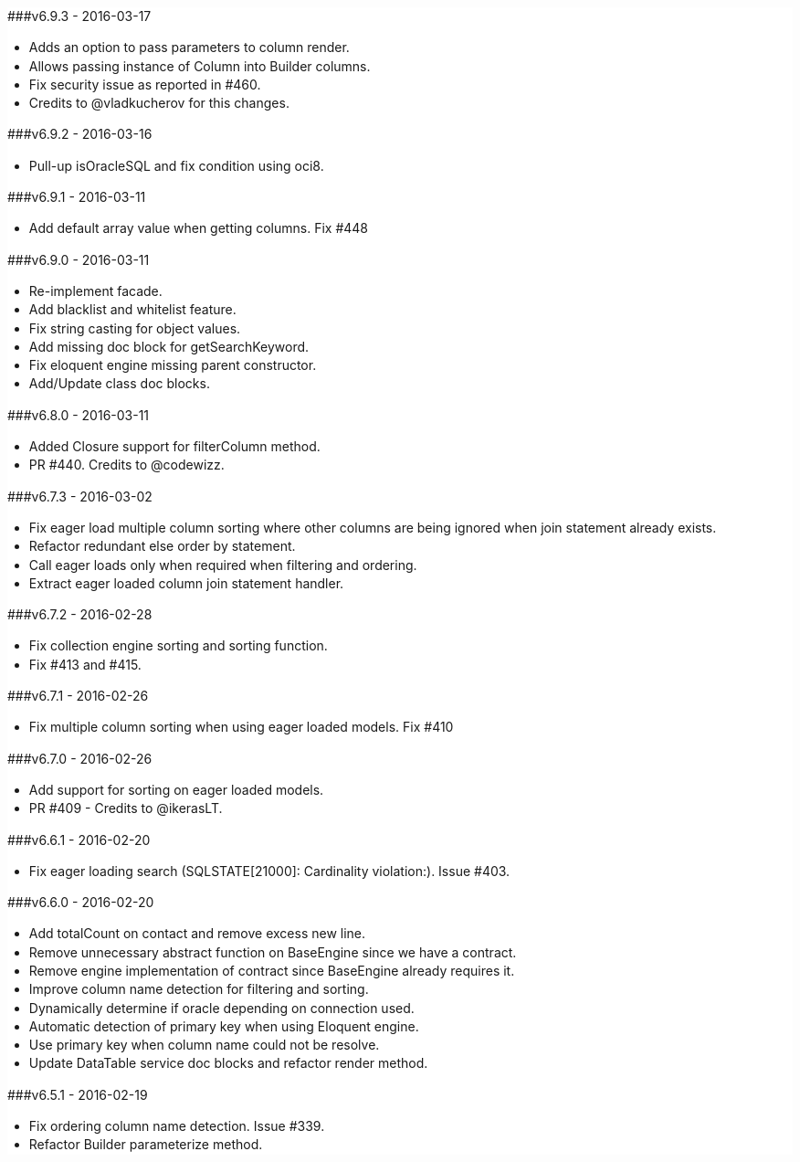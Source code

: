 ###v6.9.3 - 2016-03-17
- Adds an option to pass parameters to column render.
- Allows passing instance of Column into Builder columns.
- Fix security issue as reported in #460.
- Credits to @vladkucherov for this changes.

###v6.9.2 - 2016-03-16
- Pull-up isOracleSQL and fix condition using oci8.

###v6.9.1 - 2016-03-11
- Add default array value when getting columns. Fix #448

###v6.9.0 - 2016-03-11
- Re-implement facade.
- Add blacklist and whitelist feature.
- Fix string casting for object values.
- Add missing doc block for getSearchKeyword.
- Fix eloquent engine missing parent constructor.
- Add/Update class doc blocks.

###v6.8.0 - 2016-03-11
- Added Closure support for filterColumn method.
- PR #440. Credits to @codewizz.

###v6.7.3 - 2016-03-02
- Fix eager load multiple column sorting where other columns are being ignored when join statement already exists.
- Refactor redundant else order by statement.
- Call eager loads only when required when filtering and ordering.
- Extract eager loaded column join statement handler.

###v6.7.2 - 2016-02-28
- Fix collection engine sorting and sorting function.
- Fix #413 and #415.

###v6.7.1 - 2016-02-26
- Fix multiple column sorting when using eager loaded models. Fix #410

###v6.7.0 - 2016-02-26
- Add support for sorting on eager loaded models.
- PR #409 - Credits to @ikerasLT.

###v6.6.1 - 2016-02-20
- Fix eager loading search (SQLSTATE[21000]: Cardinality violation:). Issue #403.

###v6.6.0 - 2016-02-20
- Add totalCount on contact and remove excess new line.
- Remove unnecessary abstract function on BaseEngine since we have a contract.
- Remove engine implementation of contract since BaseEngine already requires it.
- Improve column name detection for filtering and sorting.
- Dynamically determine if oracle depending on connection used.
- Automatic detection of primary key when using Eloquent engine.
- Use primary key when column name could not be resolve.
- Update DataTable service doc blocks and refactor render method.

###v6.5.1 - 2016-02-19
- Fix ordering column name detection. Issue #339.
- Refactor Builder parameterize method.
